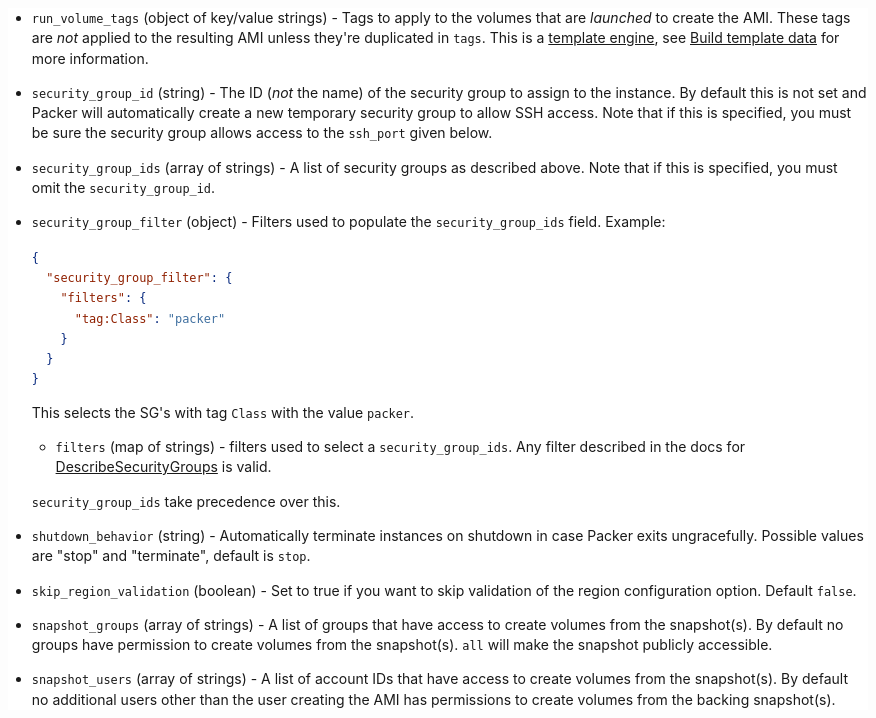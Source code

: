 -   `run_volume_tags` (object of key/value strings) - Tags to apply to the
    volumes that are *launched* to create the AMI. These tags are *not* applied
    to the resulting AMI unless they're duplicated in `tags`. This is a
    [template engine](../templates/engine.html), see [Build template
    data](#build-template-data) for more information.

-   `security_group_id` (string) - The ID (*not* the name) of the security
    group to assign to the instance. By default this is not set and Packer will
    automatically create a new temporary security group to allow SSH access.
    Note that if this is specified, you must be sure the security group allows
    access to the `ssh_port` given below.

-   `security_group_ids` (array of strings) - A list of security groups as
    described above. Note that if this is specified, you must omit the
    `security_group_id`.

-   `security_group_filter` (object) - Filters used to populate the
    `security_group_ids` field. Example:

    ``` json
    {
      "security_group_filter": {
        "filters": {
          "tag:Class": "packer"
        }
      }
    }
    ```

    This selects the SG's with tag `Class` with the value `packer`.

    -   `filters` (map of strings) - filters used to select a
        `security_group_ids`. Any filter described in the docs for
        [DescribeSecurityGroups](https://docs.aws.amazon.com/AWSEC2/latest/APIReference/API_DescribeSecurityGroups.html)
        is valid.

    `security_group_ids` take precedence over this.

-   `shutdown_behavior` (string) - Automatically terminate instances on
    shutdown in case Packer exits ungracefully. Possible values are "stop" and
    "terminate", default is `stop`.

-   `skip_region_validation` (boolean) - Set to true if you want to skip
    validation of the region configuration option. Default `false`.

-   `snapshot_groups` (array of strings) - A list of groups that have access to
    create volumes from the snapshot(s). By default no groups have permission
    to create volumes from the snapshot(s). `all` will make the snapshot
    publicly accessible.

-   `snapshot_users` (array of strings) - A list of account IDs that have
    access to create volumes from the snapshot(s). By default no additional
    users other than the user creating the AMI has permissions to create
    volumes from the backing snapshot(s).
